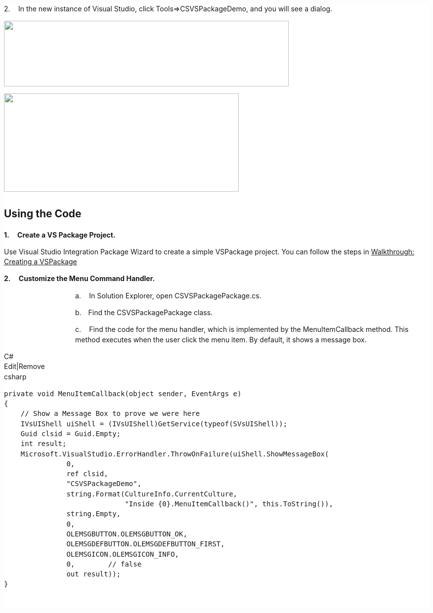 <p class="MsoListParagraphCxSpMiddle" style=""><span style=""><span style="">2.<span style="font:7.0pt &quot;Times New Roman&quot;">&nbsp;&nbsp;&nbsp;&nbsp;&nbsp;&nbsp;
</span></span></span>In the new instance of Visual Studio, <span style="">click Tools=&gt;<span class="SpellE">CSVSPackageDemo</span>, and you will see a dialog.</span></p>
<p class="MsoListParagraphCxSpMiddle"><span style=""><img src="/site/view/file/53296/1/image.png" alt="" width="576" height="133" align="middle">
</span><span style=""></span></p>
<p class="MsoListParagraphCxSpLast"><span style=""><img src="/site/view/file/53297/1/image.png" alt="" width="475" height="199" align="middle">
</span><span style=""></span></p>
<h2>Using the Code</h2>
<p class="MsoListParagraphCxSpFirst" style=""><b style=""><span style=""><span style="">1.<span style="font:7.0pt &quot;Times New Roman&quot;">&nbsp;&nbsp;&nbsp;&nbsp;&nbsp;&nbsp;
</span></span></span></b><b style="">Create a VS Package Project. </b></p>
<p class="MsoListParagraphCxSpMiddle">Use Visual Studio Integration Package Wizard to create a simple VSPackage project. You can follow the steps in
<a href="http://msdn.microsoft.com/en-us/library/cc138589.aspx">Walkthrough: Creating a VSPackage
</a><span style=""></span></p>
<p class="MsoListParagraphCxSpMiddle"><span style=""></span></p>
<p class="MsoListParagraphCxSpMiddle" style=""><b style=""><span style=""><span style="">2.<span style="font:7.0pt &quot;Times New Roman&quot;">&nbsp;&nbsp;&nbsp;&nbsp;&nbsp;&nbsp;
</span></span></span></b><b style=""><span style="">Customize the Menu Command Handler</span>.
</b></p>
<p class="MsoListParagraphCxSpMiddle" style="margin-left:108.0pt"><span style=""><span style="">a.<span style="font:7.0pt &quot;Times New Roman&quot;">&nbsp;&nbsp;&nbsp;&nbsp;&nbsp;&nbsp;
</span></span></span>In Solution Explorer, open <span class="SpellE">CSVSPackagePackage.cs</span>.
</p>
<p class="MsoListParagraphCxSpMiddle" style="margin-left:108.0pt"><span style=""><span style="">b.<span style="font:7.0pt &quot;Times New Roman&quot;">&nbsp;&nbsp;&nbsp;&nbsp;&nbsp;
</span></span></span>Find the <span class="SpellE">CSVSPackagePackage</span> class.</p>
<p class="MsoListParagraphCxSpLast" style="margin-left:108.0pt"><span style=""><span style="">c.<span style="font:7.0pt &quot;Times New Roman&quot;">&nbsp;&nbsp;&nbsp;&nbsp;&nbsp;&nbsp;
</span></span></span>Find the code for the menu handler, which is implemented by the
<span class="SpellE">MenuItemCallback</span><span style=""> </span>method. This method executes when the user click the menu it<span style="">em</span>. By default, it shows a message box.</p>
<div class="scriptcode">
<div class="pluginEditHolder" pluginCommand="mceScriptCode">
<div class="title"><span>C#</span></div>
<div class="pluginLinkHolder"><span class="pluginEditHolderLink">Edit</span>|<span class="pluginRemoveHolderLink">Remove</span>
</div>
<span class="hidden">csharp</span>
<pre class="hidden">
private void MenuItemCallback(object sender, EventArgs e)
{
    // Show a Message Box to prove we were here
    IVsUIShell uiShell = (IVsUIShell)GetService(typeof(SVsUIShell));
    Guid clsid = Guid.Empty;
    int result;
    Microsoft.VisualStudio.ErrorHandler.ThrowOnFailure(uiShell.ShowMessageBox(
               0,
               ref clsid,
               &quot;CSVSPackageDemo&quot;,
               string.Format(CultureInfo.CurrentCulture, 
                             &quot;Inside {0}.MenuItemCallback()&quot;, this.ToString()),
               string.Empty,
               0,
               OLEMSGBUTTON.OLEMSGBUTTON_OK,
               OLEMSGDEFBUTTON.OLEMSGDEFBUTTON_FIRST,
               OLEMSGICON.OLEMSGICON_INFO,
               0,        // false
               out result));
}
